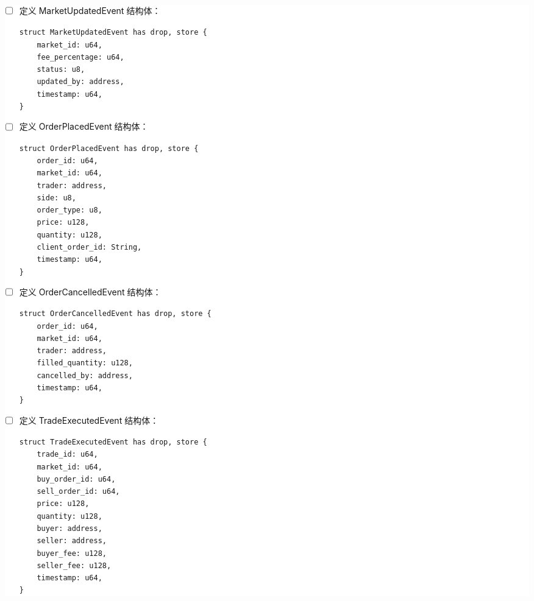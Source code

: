 - [ ] 定义 MarketUpdatedEvent 结构体：
  ```move
  struct MarketUpdatedEvent has drop, store {
      market_id: u64,
      fee_percentage: u64,
      status: u8,
      updated_by: address,
      timestamp: u64,
  }
  ```

- [ ] 定义 OrderPlacedEvent 结构体：
  ```move
  struct OrderPlacedEvent has drop, store {
      order_id: u64,
      market_id: u64,
      trader: address,
      side: u8,
      order_type: u8,
      price: u128,
      quantity: u128,
      client_order_id: String,
      timestamp: u64,
  }
  ```

- [ ] 定义 OrderCancelledEvent 结构体：
  ```move
  struct OrderCancelledEvent has drop, store {
      order_id: u64,
      market_id: u64,
      trader: address,
      filled_quantity: u128,
      cancelled_by: address,
      timestamp: u64,
  }
  ```

- [ ] 定义 TradeExecutedEvent 结构体：
  ```move
  struct TradeExecutedEvent has drop, store {
      trade_id: u64,
      market_id: u64,
      buy_order_id: u64,
      sell_order_id: u64,
      price: u128,
      quantity: u128,
      buyer: address,
      seller: address,
      buyer_fee: u128,
      seller_fee: u128,
      timestamp: u64,
  }
  ```
